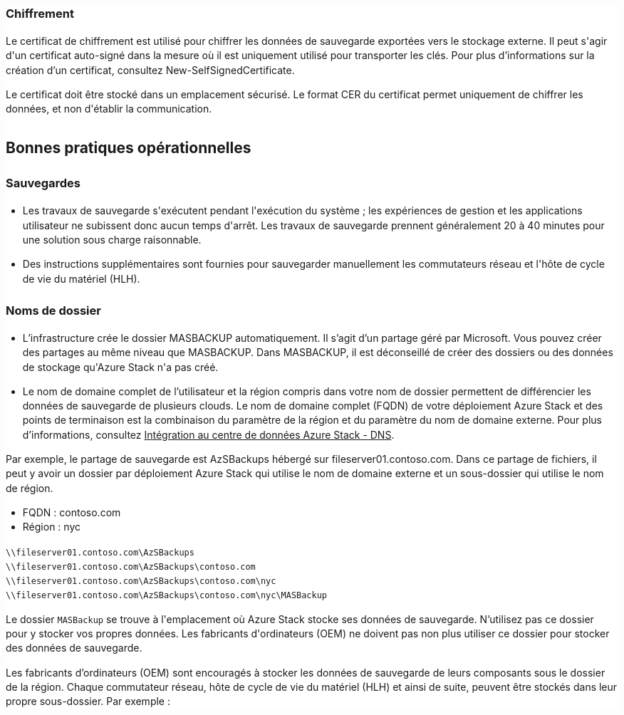### <a name="encryption"></a>Chiffrement

Le certificat de chiffrement est utilisé pour chiffrer les données de sauvegarde exportées vers le stockage externe. Il peut s'agir d'un certificat auto-signé dans la mesure où il est uniquement utilisé pour transporter les clés. Pour plus d’informations sur la création d’un certificat, consultez New-SelfSignedCertificate.

Le certificat doit être stocké dans un emplacement sécurisé. Le format CER du certificat permet uniquement de chiffrer les données, et non d'établir la communication.

## <a name="operational-best-practices"></a>Bonnes pratiques opérationnelles

### <a name="backups"></a>Sauvegardes

- Les travaux de sauvegarde s'exécutent pendant l'exécution du système ; les expériences de gestion et les applications utilisateur ne subissent donc aucun temps d'arrêt. Les travaux de sauvegarde prennent généralement 20 à 40 minutes pour une solution sous charge raisonnable.

- Des instructions supplémentaires sont fournies pour sauvegarder manuellement les commutateurs réseau et l'hôte de cycle de vie du matériel (HLH).

### <a name="folder-names"></a>Noms de dossier

- L’infrastructure crée le dossier MASBACKUP automatiquement. Il s’agit d’un partage géré par Microsoft. Vous pouvez créer des partages au même niveau que MASBACKUP. Dans MASBACKUP, il est déconseillé de créer des dossiers ou des données de stockage qu'Azure Stack n'a pas créé.

- Le nom de domaine complet de l’utilisateur et la région compris dans votre nom de dossier permettent de différencier les données de sauvegarde de plusieurs clouds. Le nom de domaine complet (FQDN) de votre déploiement Azure Stack et des points de terminaison est la combinaison du paramètre de la région et du paramètre du nom de domaine externe. Pour plus d’informations, consultez [Intégration au centre de données Azure Stack - DNS](../../operator/azure-stack-integrate-dns.md).

Par exemple, le partage de sauvegarde est AzSBackups hébergé sur fileserver01.contoso.com. Dans ce partage de fichiers, il peut y avoir un dossier par déploiement Azure Stack qui utilise le nom de domaine externe et un sous-dossier qui utilise le nom de région.

- FQDN : contoso.com
- Région : nyc

```shell
\\fileserver01.contoso.com\AzSBackups
\\fileserver01.contoso.com\AzSBackups\contoso.com
\\fileserver01.contoso.com\AzSBackups\contoso.com\nyc
\\fileserver01.contoso.com\AzSBackups\contoso.com\nyc\MASBackup
```

Le dossier `MASBackup` se trouve à l'emplacement où Azure Stack stocke ses données de sauvegarde. N’utilisez pas ce dossier pour y stocker vos propres données. Les fabricants d'ordinateurs (OEM) ne doivent pas non plus utiliser ce dossier pour stocker des données de sauvegarde.

Les fabricants d’ordinateurs (OEM) sont encouragés à stocker les données de sauvegarde de leurs composants sous le dossier de la région. Chaque commutateur réseau, hôte de cycle de vie du matériel (HLH) et ainsi de suite, peuvent être stockés dans leur propre sous-dossier. Par exemple :
